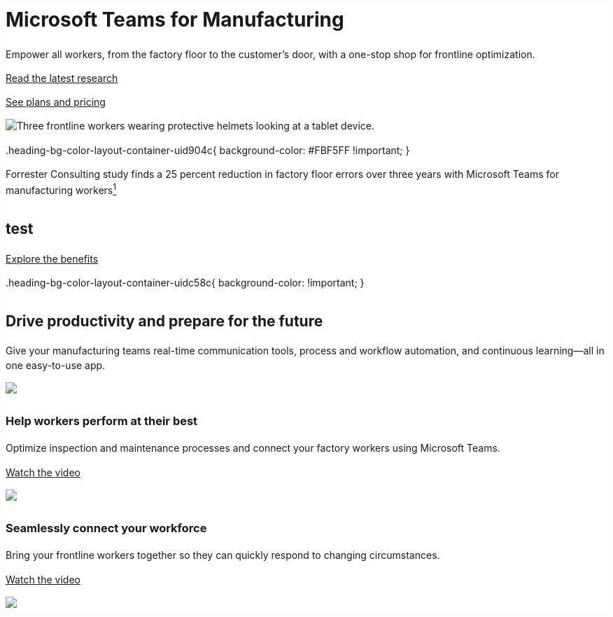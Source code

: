# Microsoft Teams for Manufacturing

  

Empower all workers, from the factory floor to the customer’s door, with a one-stop shop for frontline optimization.

[Read the latest research](https://www.microsoft.com/en-us/worklab/work-trend-index/technology-unlocks-a-new-future-for-frontline)

[See plans and pricing](https://www.microsoft.com/en-us/microsoft-365/enterprise/frontline#office-SKUChooser-0dbn8nt)

 ![Three frontline workers wearing protective helmets looking at a tablet device.](https://cdn-dynmedia-1.microsoft.com/is/image/microsoftcorp/Heroimage-Desktopx1_2_RE4X4m2?resMode=sharp2&op_usm=1.5,0.65,15,0&wid=1920&hei=600&qlt=85)

.heading-bg-color-layout-container-uid904c{ background-color: #FBF5FF !important; }

Forrester Consulting study finds a 25 percent reduction in factory floor errors over three years with Microsoft Teams for manufacturing workers[<sup>1</sup>](https://www.microsoft.com/en-us/microsoft-teams/manufacturing-solutions?rtc=1#footnote)

## test

[Explore the benefits](https://go.microsoft.com/fwlink/p/?LinkID=2203046&clcid=0x409&culture=en-us&country=us)

.heading-bg-color-layout-container-uidc58c{ background-color: !important; }

## Drive productivity and prepare for the future

Give your manufacturing teams real-time communication tools, process and workflow automation, and continuous learning—all in one easy-to-use app.

![](https://cdn-dynmedia-1.microsoft.com/is/image/microsoftcorp/icon_6_RE4Y1M9?resMode=sharp2&op_usm=1.5,0.65,15,0&wid=50&hei=50&qlt=95&fmt=png-alpha&fit=constrain) 

### Help workers perform at their best

Optimize inspection and maintenance processes and connect your factory workers using Microsoft Teams.

[Watch the video](https://go.microsoft.com/fwlink/p/?LinkID=2195152&clcid=0x409&culture=en-us&country=us)

![](https://cdn-dynmedia-1.microsoft.com/is/image/microsoftcorp/icon_5_0_RE4XJnn?resMode=sharp2&op_usm=1.5,0.65,15,0&wid=50&hei=50&qlt=95&fmt=png-alpha&fit=constrain) 

### Seamlessly connect your workforce

Bring your frontline workers together so they can quickly respond to changing circumstances.

[Watch the video](https://go.microsoft.com/fwlink/p/?LinkID=2194897&clcid=0x409&culture=en-us&country=us)

![](https://cdn-dynmedia-1.microsoft.com/is/image/microsoftcorp/icon_4_1_0_RE4XGWJ?resMode=sharp2&op_usm=1.5,0.65,15,0&wid=50&hei=50&qlt=95&fmt=png-alpha&fit=constrain) 
